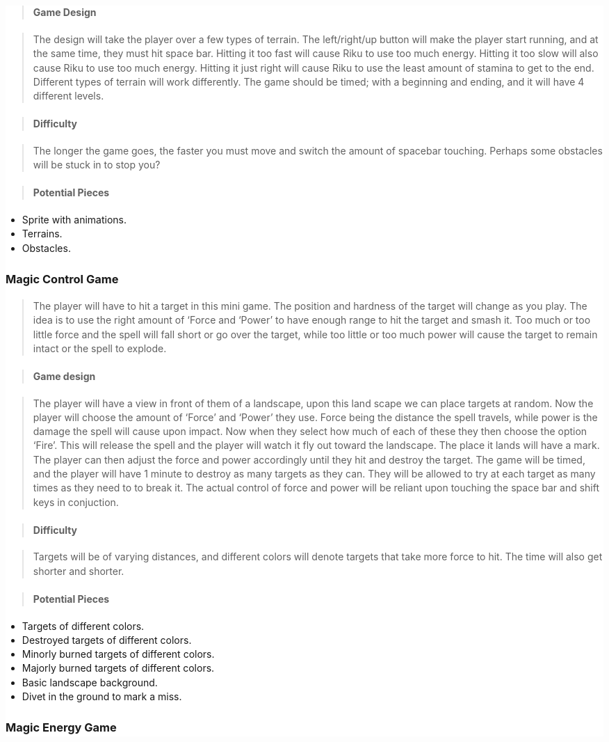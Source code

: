 > #### Game Design ####

> The design will take the player over a few types of terrain. The left/right/up button will make the player start running, and at the same time, they must hit space bar. Hitting it too fast will cause Riku to use too much energy. Hitting it too slow will also cause Riku to use too much energy. Hitting it just right will cause Riku to use the least amount of stamina to get to the end. Different types of terrain will work differently. The game should be timed; with a beginning and ending, and it will have 4 different levels.

> #### Difficulty ####

> The longer the game goes, the faster you must move and switch the amount of spacebar touching. Perhaps some obstacles will be stuck in to stop you?

> #### Potential Pieces ####

  * Sprite with animations.
  * Terrains.
  * Obstacles.


### Magic Control Game ###

> The player will have to hit a target in this mini game. The position and hardness of the target will change as you play. The idea is to use the right amount of ‘Force and ‘Power’ to have enough range to hit the target and smash it. Too much or too little force and the spell will fall short or go over the target, while too little or too much power will cause the target to remain intact or the spell to explode.

> #### Game design ####

> The player will have a view in front of them of a landscape, upon this land scape we can place targets at random. Now the player will choose the amount of ‘Force’ and ‘Power’ they use. Force being the distance the spell travels, while power is the damage the spell will cause upon impact. Now when they select how much of each of these they then choose the option ‘Fire’. This will release the spell and the player will watch it fly out toward the landscape. The place it lands will have a mark. The player can then adjust the force and power accordingly until they hit and destroy the target. The game will be timed, and the player will have 1 minute to destroy as many targets as they can. They will be allowed to try at each target as many times as they need to to break it. The actual control of force and power will be reliant upon touching the space bar and shift keys in conjuction.

> #### Difficulty ####

> Targets will be of varying distances, and different colors will denote targets that take more force to hit. The time will also get shorter and shorter.

> #### Potential Pieces ####

  * Targets of different colors.
  * Destroyed targets of different colors.
  * Minorly burned targets of different colors.
  * Majorly burned targets of different colors.
  * Basic landscape background.
  * Divet in the ground to mark a miss.


### Magic Energy Game ###
